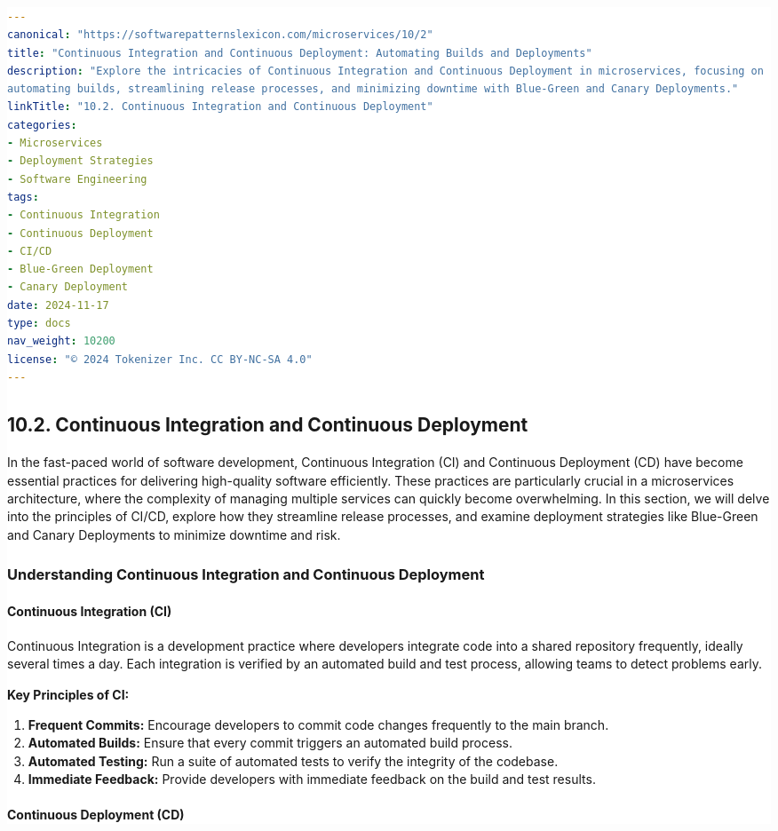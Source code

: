 ```yaml
---
canonical: "https://softwarepatternslexicon.com/microservices/10/2"
title: "Continuous Integration and Continuous Deployment: Automating Builds and Deployments"
description: "Explore the intricacies of Continuous Integration and Continuous Deployment in microservices, focusing on automating builds, streamlining release processes, and minimizing downtime with Blue-Green and Canary Deployments."
linkTitle: "10.2. Continuous Integration and Continuous Deployment"
categories:
- Microservices
- Deployment Strategies
- Software Engineering
tags:
- Continuous Integration
- Continuous Deployment
- CI/CD
- Blue-Green Deployment
- Canary Deployment
date: 2024-11-17
type: docs
nav_weight: 10200
license: "© 2024 Tokenizer Inc. CC BY-NC-SA 4.0"
---
```


## 10.2. Continuous Integration and Continuous Deployment

In the fast-paced world of software development, Continuous Integration (CI) and Continuous Deployment (CD) have become essential practices for delivering high-quality software efficiently. These practices are particularly crucial in a microservices architecture, where the complexity of managing multiple services can quickly become overwhelming. In this section, we will delve into the principles of CI/CD, explore how they streamline release processes, and examine deployment strategies like Blue-Green and Canary Deployments to minimize downtime and risk.

### Understanding Continuous Integration and Continuous Deployment

#### Continuous Integration (CI)

Continuous Integration is a development practice where developers integrate code into a shared repository frequently, ideally several times a day. Each integration is verified by an automated build and test process, allowing teams to detect problems early.

**Key Principles of CI:**

1. **Frequent Commits:** Encourage developers to commit code changes frequently to the main branch.
2. **Automated Builds:** Ensure that every commit triggers an automated build process.
3. **Automated Testing:** Run a suite of automated tests to verify the integrity of the codebase.
4. **Immediate Feedback:** Provide developers with immediate feedback on the build and test results.

#### Continuous Deployment (CD)
